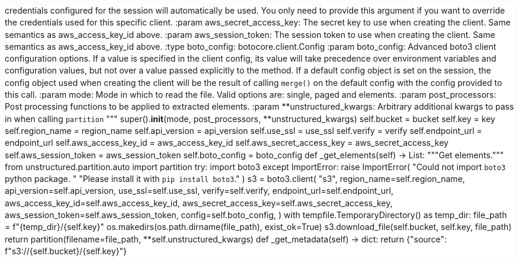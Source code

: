 credentials configured for the session will automatically                 be used.  You only need to provide this argument if you want                 to override the credentials used for this specific client.                  :param aws_secret_access_key: The secret key to use when creating                 the client.  Same semantics as aws_access_key_id above.                  :param aws_session_token: The session token to use when creating                 the client.  Same semantics as aws_access_key_id above.                  :type boto_config: botocore.client.Config             :param boto_config: Advanced boto3 client configuration options. If a value                 is specified in the client config, its value will take precedence                 over environment variables and configuration values, but not over                 a value passed explicitly to the method. If a default config                 object is set on the session, the config object used when creating                 the client will be the result of calling ``merge()`` on the                 default config with the config provided to this call.             :param mode: Mode in which to read the file. Valid options are: single,                 paged and elements.             :param post_processors: Post processing functions to be applied to                 extracted elements.             :param **unstructured_kwargs: Arbitrary additional kwargs to pass in when                 calling `partition`             """             super().__init__(mode, post_processors, **unstructured_kwargs)             self.bucket = bucket             self.key = key             self.region_name = region_name             self.api_version = api_version             self.use_ssl = use_ssl             self.verify = verify             self.endpoint_url = endpoint_url             self.aws_access_key_id = aws_access_key_id             self.aws_secret_access_key = aws_secret_access_key             self.aws_session_token = aws_session_token             self.boto_config = boto_config                             def _get_elements(self) -> List:             """Get elements."""             from unstructured.partition.auto import partition                  try:                 import boto3             except ImportError:                 raise ImportError(                     "Could not import `boto3` python package. "                     "Please install it with `pip install boto3`."                 )             s3 = boto3.client(                 "s3",                 region_name=self.region_name,                 api_version=self.api_version,                 use_ssl=self.use_ssl,                 verify=self.verify,                 endpoint_url=self.endpoint_url,                 aws_access_key_id=self.aws_access_key_id,                 aws_secret_access_key=self.aws_secret_access_key,                 aws_session_token=self.aws_session_token,                 config=self.boto_config,             )             with tempfile.TemporaryDirectory() as temp_dir:                 file_path = f"{temp_dir}/{self.key}"                 os.makedirs(os.path.dirname(file_path), exist_ok=True)                 s3.download_file(self.bucket, self.key, file_path)                 return partition(filename=file_path, **self.unstructured_kwargs)              def _get_metadata(self) -> dict:             return {"source": f"s3://{self.bucket}/{self.key}"}